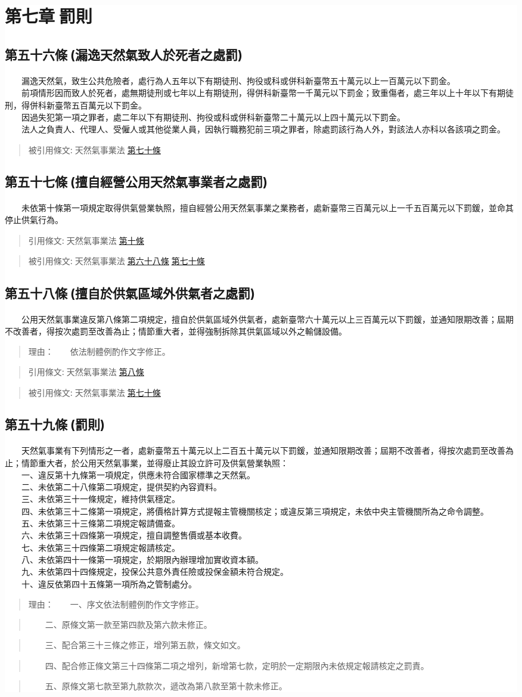 

第七章 罰則
===========
第五十六條 (漏逸天然氣致人於死者之處罰)
---------------------------------------
　　漏逸天然氣，致生公共危險者，處行為人五年以下有期徒刑、拘役或科或併科新臺幣五十萬元以上一百萬元以下罰金。  
　　前項情形因而致人於死者，處無期徒刑或七年以上有期徒刑，得併科新臺幣一千萬元以下罰金；致重傷者，處三年以上十年以下有期徒刑，得併科新臺幣五百萬元以下罰金。  
　　因過失犯第一項之罪者，處二年以下有期徒刑、拘役或科或併科新臺幣二十萬元以上四十萬元以下罰金。  
　　法人之負責人、代理人、受僱人或其他從業人員，因執行職務犯前三項之罪者，除處罰該行為人外，對該法人亦科以各該項之罰金。  
> 被引用條文: 天然氣事業法 [第七十條](../../經濟貿易/能源/天然氣事業法.md#第七十條-輸儲設備尚未敷設地區供氣之準用規定及違法處罰)



第五十七條 (擅自經營公用天然氣事業者之處罰)
-------------------------------------------
　　未依第十條第一項規定取得供氣營業執照，擅自經營公用天然氣事業之業務者，處新臺幣三百萬元以上一千五百萬元以下罰鍰，並命其停止供氣行為。  
> 引用條文: 天然氣事業法 [第十條](../../經濟貿易/能源/天然氣事業法.md#第十條-申請供氣營業應檢具文件)

> 被引用條文: 天然氣事業法 [第六十八條](../../經濟貿易/能源/天然氣事業法.md#第六十八條-申請換發臨時供氣營業執照及供氣許可) [第七十條](../../經濟貿易/能源/天然氣事業法.md#第七十條-輸儲設備尚未敷設地區供氣之準用規定及違法處罰)



第五十八條 (擅自於供氣區域外供氣者之處罰)
-----------------------------------------
　　公用天然氣事業違反第八條第二項規定，擅自於供氣區域外供氣者，處新臺幣六十萬元以上三百萬元以下罰鍰，並通知限期改善；屆期不改善者，得按次處罰至改善為止；情節重大者，並得強制拆除其供氣區域以外之輸儲設備。  
> 理由：　　依法制體例酌作文字修正。

> 引用條文: 天然氣事業法 [第八條](../../經濟貿易/能源/天然氣事業法.md#第八條-公用天然氣事業供氣區域之劃分)

> 被引用條文: 天然氣事業法 [第七十條](../../經濟貿易/能源/天然氣事業法.md#第七十條-輸儲設備尚未敷設地區供氣之準用規定及違法處罰)



第五十九條 (罰則)
-----------------
　　天然氣事業有下列情形之一者，處新臺幣五十萬元以上二百五十萬元以下罰鍰，並通知限期改善；屆期不改善者，得按次處罰至改善為止；情節重大者，於公用天然氣事業，並得廢止其設立許可及供氣營業執照：  
　　一、違反第十九條第一項規定，供應未符合國家標準之天然氣。  
　　二、未依第二十八條第二項規定，提供契約內容資料。  
　　三、未依第三十一條規定，維持供氣穩定。  
　　四、未依第三十二條第一項規定，將價格計算方式提報主管機關核定；或違反第三項規定，未依中央主管機關所為之命令調整。  
　　五、未依第三十三條第二項規定報請備查。  
　　六、未依第三十四條第一項規定，擅自調整售價或基本收費。  
　　七、未依第三十四條第二項規定報請核定。  
　　八、未依第四十一條第一項規定，於期限內辦理增加實收資本額。  
　　九、未依第四十四條規定，投保公共意外責任險或投保金額未符合規定。  
　　十、違反依第四十五條第一項所為之管制處分。  
> 理由：　　一、序文依法制體例酌作文字修正。

> 　　二、原條文第一款至第四款及第六款未修正。

> 　　三、配合第三十三條之修正，增列第五款，條文如文。

> 　　四、配合修正條文第三十四條第二項之增列，新增第七款，定明於一定期限內未依規定報請核定之罰責。

> 　　五、原條文第七款至第九款款次，遞改為第八款至第十款未修正。
